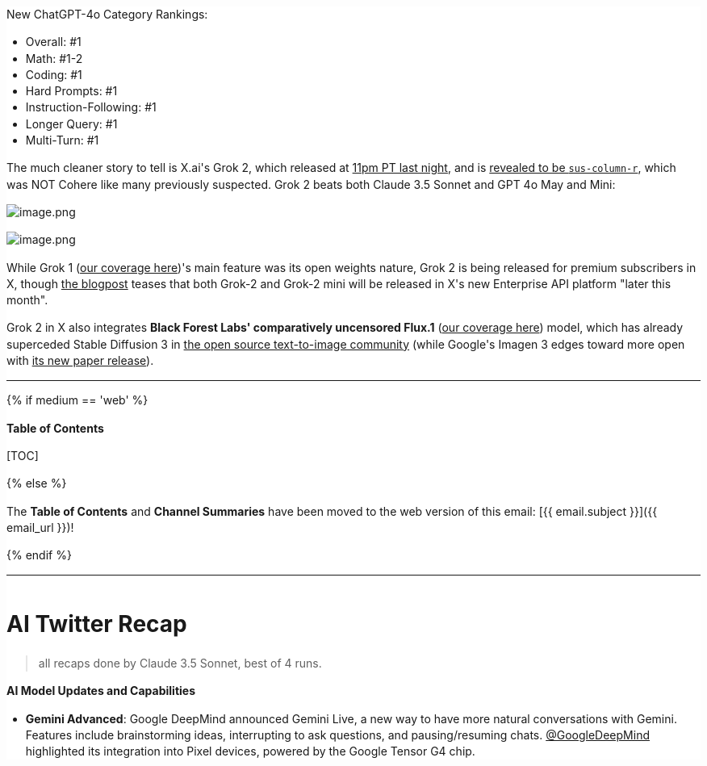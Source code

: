 New ChatGPT-4o Category Rankings:
- Overall: #1
- Math: #1-2
- Coding: #1
- Hard Prompts: #1
- Instruction-Following: #1
- Longer Query: #1
- Multi-Turn: #1

The much cleaner story to tell is X.ai's Grok 2, which released at [11pm PT last night](https://x.com/nearcyan/status/1823601166925889588), and is [revealed to be `sus-column-r`](https://x.com/jimmybajimmyba/status/1823600123487903883), which was NOT Cohere like many previously suspected. Grok 2 beats both Claude 3.5 Sonnet and GPT 4o May and Mini:

 ![image.png](https://assets.buttondown.email/images/04ad3509-4558-4ceb-b404-929c69000db6.png?w=960&fit=max) 

 ![image.png](https://assets.buttondown.email/images/3c13713e-3f00-4e1a-b55e-23c0565d292c.png?w=960&fit=max) 

While Grok 1 ([our coverage here](https://buttondown.com/ainews/archive/ainews-grok-1-in-bio/))'s main feature was its open weights nature, Grok 2 is being released for premium subscribers in X, though [the blogpost](https://x.ai/blog/grok-2) teases that both Grok-2 and Grok-2 mini will be released in X's new Enterprise API platform "later this month".

Grok 2 in X also integrates **Black Forest Labs' comparatively uncensored Flux.1** ([our coverage here](https://buttondown.email/ainews/archive/ainews-rombach-et-al-flux1-prodevschnell-31m-seed/)) model, which has already superceded Stable Diffusion 3 in [the open source text-to-image community](https://x.com/swyx/status/1823400729429868915) (while Google's Imagen 3 edges toward more open with [its new paper release](https://arxiv.org/abs/2408.07009)).

---


{% if medium == 'web' %}


**Table of Contents**

[TOC] 

{% else %}

The **Table of Contents** and **Channel Summaries** have been moved to the web version of this email: [{{ email.subject }}]({{ email_url }})!

{% endif %}


---

# AI Twitter Recap

> all recaps done by Claude 3.5 Sonnet, best of 4 runs.

**AI Model Updates and Capabilities**

- **Gemini Advanced**: Google DeepMind announced Gemini Live, a new way to have more natural conversations with Gemini. Features include brainstorming ideas, interrupting to ask questions, and pausing/resuming chats. [@GoogleDeepMind](https://twitter.com/GoogleDeepMind/status/1823409674739437915) highlighted its integration into Pixel devices, powered by the Google Tensor G4 chip.
